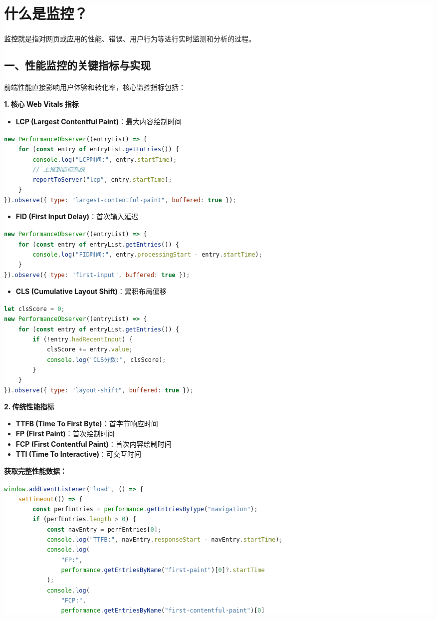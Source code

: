 # 什么是监控？

监控就是指对网页或应用的性能、错误、用户行为等进行实时监测和分析的过程。

## 一、性能监控的关键指标与实现

前端性能直接影响用户体验和转化率，核心监控指标包括：

**1. 核心 Web Vitals 指标**

-   **LCP (Largest Contentful Paint)**：最大内容绘制时间

```js
new PerformanceObserver((entryList) => {
    for (const entry of entryList.getEntries()) {
        console.log("LCP时间:", entry.startTime);
        // 上报到监控系统
        reportToServer("lcp", entry.startTime);
    }
}).observe({ type: "largest-contentful-paint", buffered: true });
```

-   **FID (First Input Delay)**：首次输入延迟

```javascript
new PerformanceObserver((entryList) => {
    for (const entry of entryList.getEntries()) {
        console.log("FID时间:", entry.processingStart - entry.startTime);
    }
}).observe({ type: "first-input", buffered: true });
```

-   **CLS (Cumulative Layout Shift)**：累积布局偏移

```javascript
let clsScore = 0;
new PerformanceObserver((entryList) => {
    for (const entry of entryList.getEntries()) {
        if (!entry.hadRecentInput) {
            clsScore += entry.value;
            console.log("CLS分数:", clsScore);
        }
    }
}).observe({ type: "layout-shift", buffered: true });
```

**2. 传统性能指标**

-   **TTFB (Time To First Byte)**：首字节响应时间
-   **FP (First Paint)**：首次绘制时间
-   **FCP (First Contentful Paint)**：首次内容绘制时间
-   **TTI (Time To Interactive)**：可交互时间

**获取完整性能数据：**

```javascript
window.addEventListener("load", () => {
    setTimeout(() => {
        const perfEntries = performance.getEntriesByType("navigation");
        if (perfEntries.length > 0) {
            const navEntry = perfEntries[0];
            console.log("TTFB:", navEntry.responseStart - navEntry.startTime);
            console.log(
                "FP:",
                performance.getEntriesByName("first-paint")[0]?.startTime
            );
            console.log(
                "FCP:",
                performance.getEntriesByName("first-contentful-paint")[0]
```